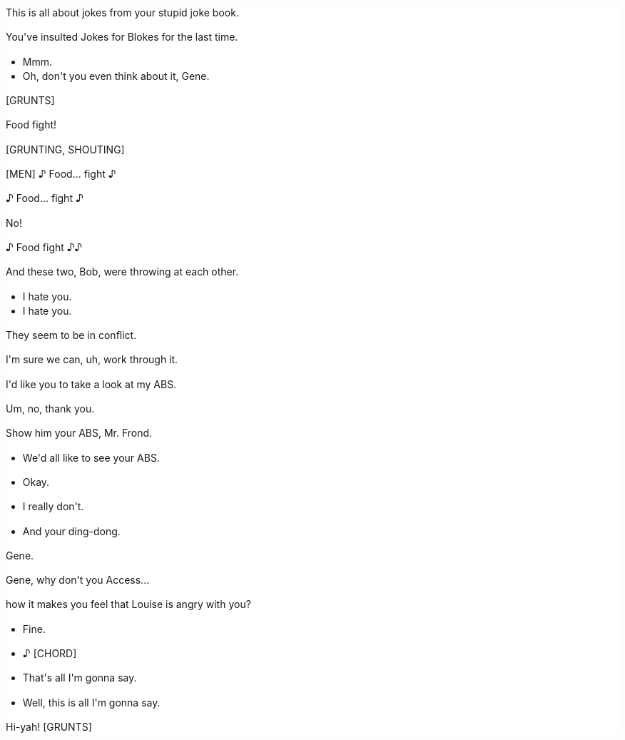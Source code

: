 This is all about jokes
from your stupid joke book.

You've insulted Jokes for Blokes
for the last time.

- Mmm.
- Oh, don't you even think about it, Gene.

[GRUNTS]

Food fight!

[GRUNTING, SHOUTING]

[MEN]
♪ Food... fight ♪

♪ Food... fight ♪

No!

♪ Food fight ♪♪

And these two, Bob,
were throwing at each other.

- I hate you.
- I hate you.

They seem to be in conflict.

I'm sure we can,
uh, work through it.

I'd like you to take
a look at my ABS.

Um, no, thank you.

Show him your ABS, Mr. Frond.

- We'd all like to see your ABS.
- Okay.

- I really don't.
- And your ding-dong.

Gene.

Gene, why don't you Access...

how it makes you feel
that Louise is angry with you?

- Fine.
- ♪ [CHORD]

- That's all I'm gonna say.
- Well, this is all I'm gonna say.

Hi-yah!
[GRUNTS]
